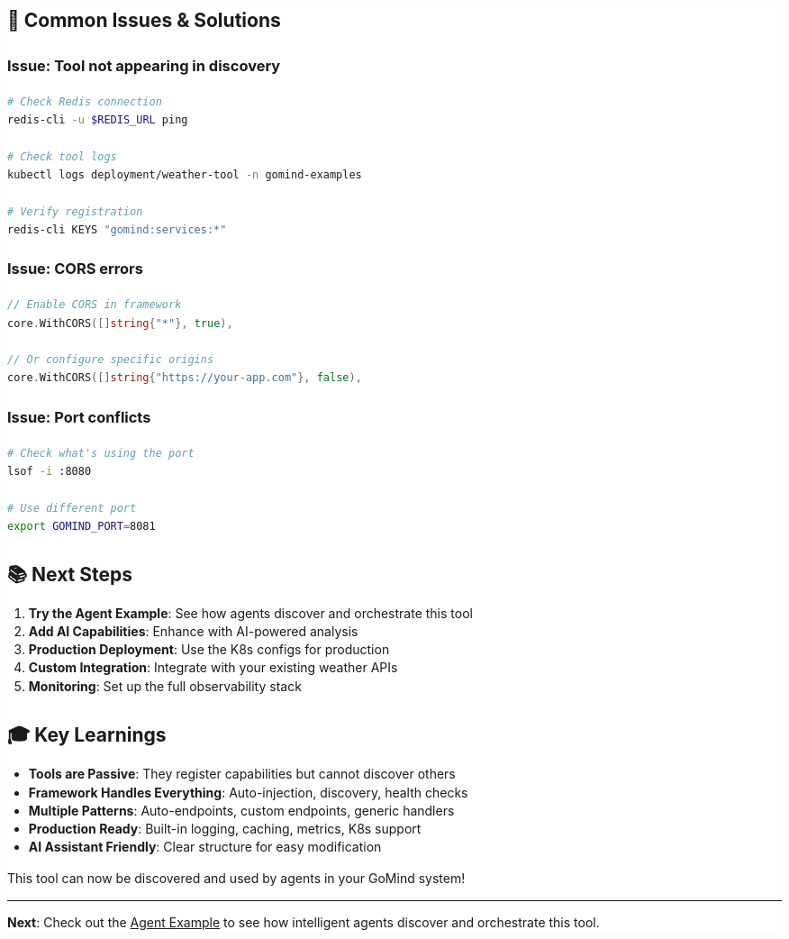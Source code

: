 ## 🚨 Common Issues & Solutions

### Issue: Tool not appearing in discovery
```bash
# Check Redis connection
redis-cli -u $REDIS_URL ping

# Check tool logs
kubectl logs deployment/weather-tool -n gomind-examples

# Verify registration
redis-cli KEYS "gomind:services:*"
```

### Issue: CORS errors
```go
// Enable CORS in framework
core.WithCORS([]string{"*"}, true),

// Or configure specific origins
core.WithCORS([]string{"https://your-app.com"}, false),
```

### Issue: Port conflicts
```bash
# Check what's using the port
lsof -i :8080

# Use different port
export GOMIND_PORT=8081
```

## 📚 Next Steps

1. **Try the Agent Example**: See how agents discover and orchestrate this tool
2. **Add AI Capabilities**: Enhance with AI-powered analysis
3. **Production Deployment**: Use the K8s configs for production
4. **Custom Integration**: Integrate with your existing weather APIs
5. **Monitoring**: Set up the full observability stack

## 🎓 Key Learnings

- **Tools are Passive**: They register capabilities but cannot discover others
- **Framework Handles Everything**: Auto-injection, discovery, health checks
- **Multiple Patterns**: Auto-endpoints, custom endpoints, generic handlers  
- **Production Ready**: Built-in logging, caching, metrics, K8s support
- **AI Assistant Friendly**: Clear structure for easy modification

This tool can now be discovered and used by agents in your GoMind system!

---

**Next**: Check out the [Agent Example](../agent-example/README.md) to see how intelligent agents discover and orchestrate this tool.